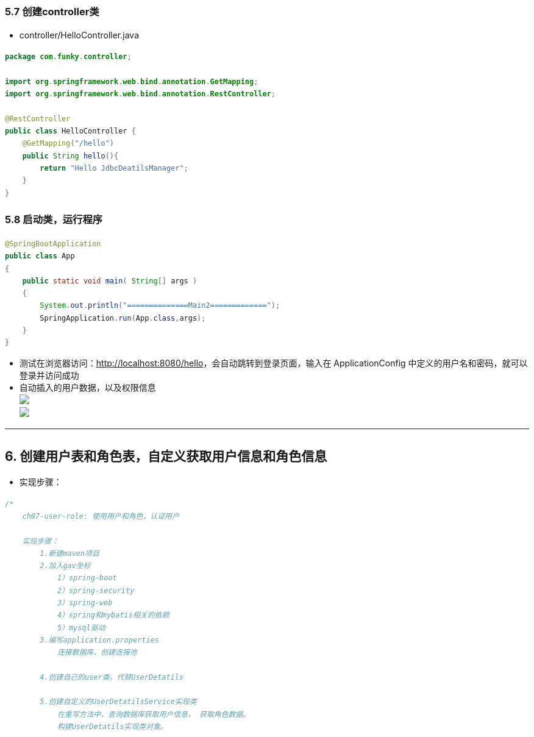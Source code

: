 
### 5.7 创建controller类
- controller/HelloController.java
```java
package com.funky.controller;

import org.springframework.web.bind.annotation.GetMapping;
import org.springframework.web.bind.annotation.RestController;

@RestController
public class HelloController {
    @GetMapping("/hello")
    public String hello(){
        return "Hello JdbcDeatilsManager";
    }
}
```


### 5.8 启动类，运行程序
```java
@SpringBootApplication
public class App 
{
    public static void main( String[] args )
    {
        System.out.println("==============Main2=============");
        SpringApplication.run(App.class,args);
    }
}
```
- 测试在浏览器访问：[http://localhost:8080/hello](http://localhost:8080/hello)，会自动跳转到登录页面，输入在 ApplicationConfig 中定义的用户名和密码，就可以登录并访问成功
- 自动插入的用户数据，以及权限信息
<br/><img src="http://funky_hs.gitee.io/imgcloud/funkyblog/springsecurity/16.png" width="400"/>
<br/><img src="http://funky_hs.gitee.io/imgcloud/funkyblog/springsecurity/17.png" width="400"/>



------------------------------------------


## 6. 创建用户表和角色表，自定义获取用户信息和角色信息

- 实现步骤：
```java
/*
    ch07-user-role: 使用用户和角色，认证用户

    实现步骤：
        1.新建maven项目
        2.加入gav坐标
            1）spring-boot
            2）spring-security
            3）spring-web
            4）spring和mybatis相关的依赖
            5）mysql驱动
        3.编写application.properties
            连接数据库，创建连接池

        4.创建自己的user类，代替UserDetatils

        5.创建自定义的UserDetatilsService实现类
            在重写方法中，查询数据库获取用户信息， 获取角色数据。
            构建UserDetatils实现类对象。
```